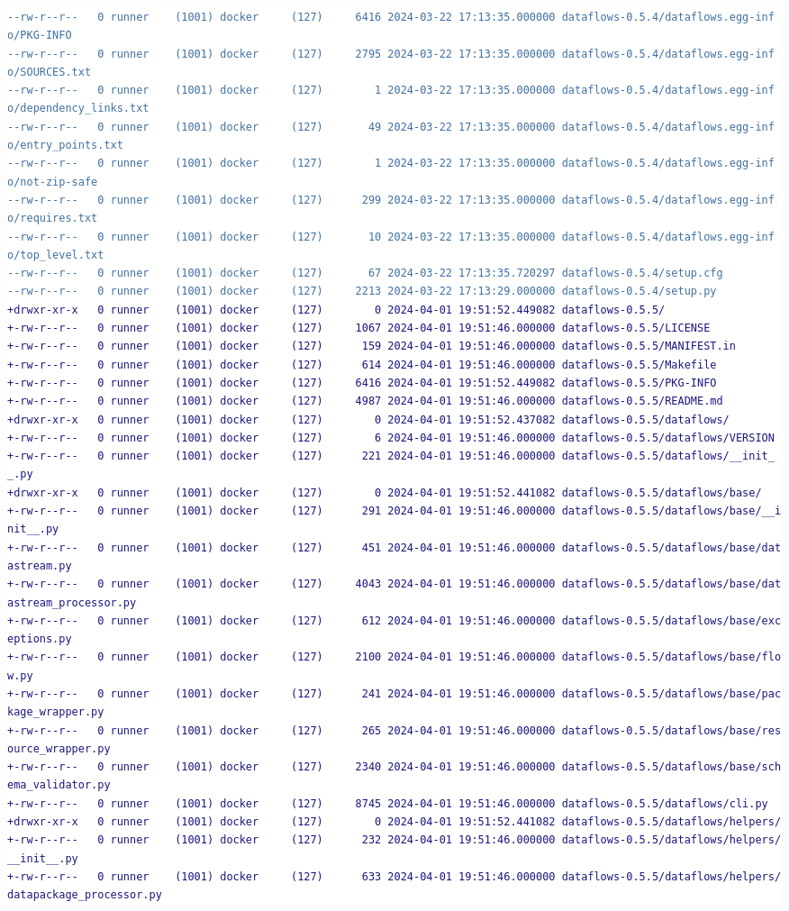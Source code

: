 ```diff
--rw-r--r--   0 runner    (1001) docker     (127)     6416 2024-03-22 17:13:35.000000 dataflows-0.5.4/dataflows.egg-info/PKG-INFO
--rw-r--r--   0 runner    (1001) docker     (127)     2795 2024-03-22 17:13:35.000000 dataflows-0.5.4/dataflows.egg-info/SOURCES.txt
--rw-r--r--   0 runner    (1001) docker     (127)        1 2024-03-22 17:13:35.000000 dataflows-0.5.4/dataflows.egg-info/dependency_links.txt
--rw-r--r--   0 runner    (1001) docker     (127)       49 2024-03-22 17:13:35.000000 dataflows-0.5.4/dataflows.egg-info/entry_points.txt
--rw-r--r--   0 runner    (1001) docker     (127)        1 2024-03-22 17:13:35.000000 dataflows-0.5.4/dataflows.egg-info/not-zip-safe
--rw-r--r--   0 runner    (1001) docker     (127)      299 2024-03-22 17:13:35.000000 dataflows-0.5.4/dataflows.egg-info/requires.txt
--rw-r--r--   0 runner    (1001) docker     (127)       10 2024-03-22 17:13:35.000000 dataflows-0.5.4/dataflows.egg-info/top_level.txt
--rw-r--r--   0 runner    (1001) docker     (127)       67 2024-03-22 17:13:35.720297 dataflows-0.5.4/setup.cfg
--rw-r--r--   0 runner    (1001) docker     (127)     2213 2024-03-22 17:13:29.000000 dataflows-0.5.4/setup.py
+drwxr-xr-x   0 runner    (1001) docker     (127)        0 2024-04-01 19:51:52.449082 dataflows-0.5.5/
+-rw-r--r--   0 runner    (1001) docker     (127)     1067 2024-04-01 19:51:46.000000 dataflows-0.5.5/LICENSE
+-rw-r--r--   0 runner    (1001) docker     (127)      159 2024-04-01 19:51:46.000000 dataflows-0.5.5/MANIFEST.in
+-rw-r--r--   0 runner    (1001) docker     (127)      614 2024-04-01 19:51:46.000000 dataflows-0.5.5/Makefile
+-rw-r--r--   0 runner    (1001) docker     (127)     6416 2024-04-01 19:51:52.449082 dataflows-0.5.5/PKG-INFO
+-rw-r--r--   0 runner    (1001) docker     (127)     4987 2024-04-01 19:51:46.000000 dataflows-0.5.5/README.md
+drwxr-xr-x   0 runner    (1001) docker     (127)        0 2024-04-01 19:51:52.437082 dataflows-0.5.5/dataflows/
+-rw-r--r--   0 runner    (1001) docker     (127)        6 2024-04-01 19:51:46.000000 dataflows-0.5.5/dataflows/VERSION
+-rw-r--r--   0 runner    (1001) docker     (127)      221 2024-04-01 19:51:46.000000 dataflows-0.5.5/dataflows/__init__.py
+drwxr-xr-x   0 runner    (1001) docker     (127)        0 2024-04-01 19:51:52.441082 dataflows-0.5.5/dataflows/base/
+-rw-r--r--   0 runner    (1001) docker     (127)      291 2024-04-01 19:51:46.000000 dataflows-0.5.5/dataflows/base/__init__.py
+-rw-r--r--   0 runner    (1001) docker     (127)      451 2024-04-01 19:51:46.000000 dataflows-0.5.5/dataflows/base/datastream.py
+-rw-r--r--   0 runner    (1001) docker     (127)     4043 2024-04-01 19:51:46.000000 dataflows-0.5.5/dataflows/base/datastream_processor.py
+-rw-r--r--   0 runner    (1001) docker     (127)      612 2024-04-01 19:51:46.000000 dataflows-0.5.5/dataflows/base/exceptions.py
+-rw-r--r--   0 runner    (1001) docker     (127)     2100 2024-04-01 19:51:46.000000 dataflows-0.5.5/dataflows/base/flow.py
+-rw-r--r--   0 runner    (1001) docker     (127)      241 2024-04-01 19:51:46.000000 dataflows-0.5.5/dataflows/base/package_wrapper.py
+-rw-r--r--   0 runner    (1001) docker     (127)      265 2024-04-01 19:51:46.000000 dataflows-0.5.5/dataflows/base/resource_wrapper.py
+-rw-r--r--   0 runner    (1001) docker     (127)     2340 2024-04-01 19:51:46.000000 dataflows-0.5.5/dataflows/base/schema_validator.py
+-rw-r--r--   0 runner    (1001) docker     (127)     8745 2024-04-01 19:51:46.000000 dataflows-0.5.5/dataflows/cli.py
+drwxr-xr-x   0 runner    (1001) docker     (127)        0 2024-04-01 19:51:52.441082 dataflows-0.5.5/dataflows/helpers/
+-rw-r--r--   0 runner    (1001) docker     (127)      232 2024-04-01 19:51:46.000000 dataflows-0.5.5/dataflows/helpers/__init__.py
+-rw-r--r--   0 runner    (1001) docker     (127)      633 2024-04-01 19:51:46.000000 dataflows-0.5.5/dataflows/helpers/datapackage_processor.py
```
